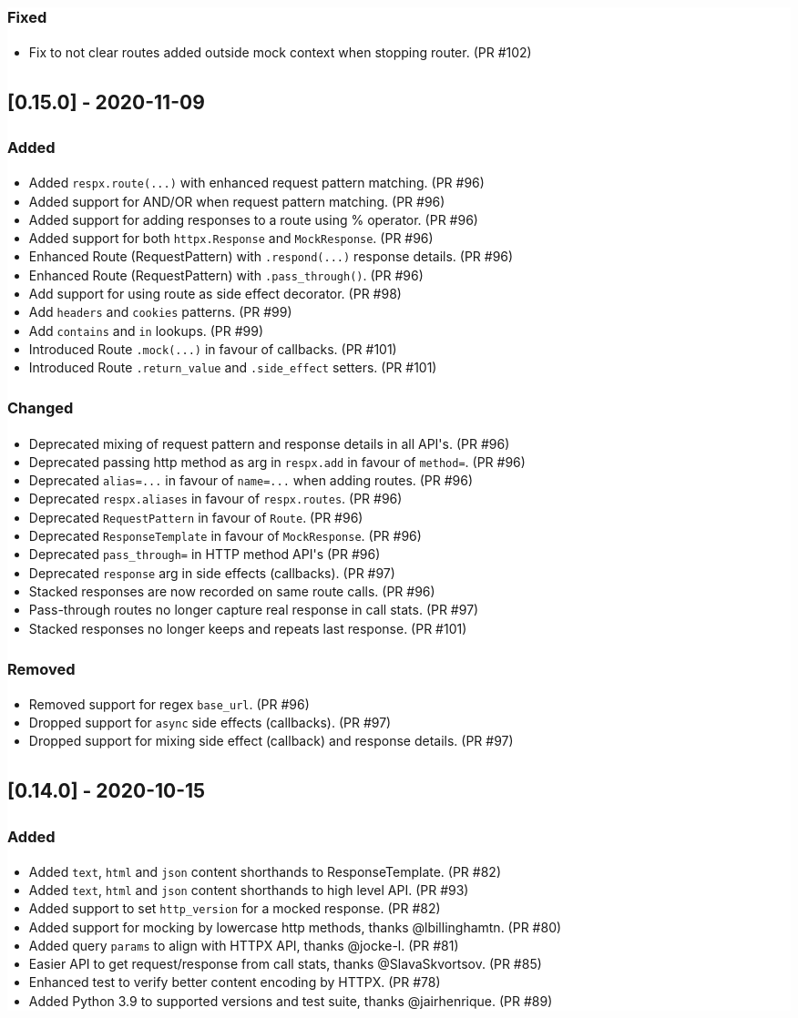 ### Fixed

- Fix to not clear routes added outside mock context when stopping router. (PR #102)

## [0.15.0] - 2020-11-09

### Added

- Added `respx.route(...)` with enhanced request pattern matching. (PR #96)
- Added support for AND/OR when request pattern matching. (PR #96)
- Added support for adding responses to a route using % operator. (PR #96)
- Added support for both `httpx.Response` and `MockResponse`. (PR #96)
- Enhanced Route (RequestPattern) with `.respond(...)` response details. (PR #96)
- Enhanced Route (RequestPattern) with `.pass_through()`. (PR #96)
- Add support for using route as side effect decorator. (PR #98)
- Add `headers` and `cookies` patterns. (PR #99)
- Add `contains` and `in` lookups. (PR #99)
- Introduced Route `.mock(...)` in favour of callbacks. (PR #101)
- Introduced Route `.return_value` and `.side_effect` setters. (PR #101)

### Changed

- Deprecated mixing of request pattern and response details in all API's. (PR #96)
- Deprecated passing http method as arg in `respx.add` in favour of `method=`. (PR #96)
- Deprecated `alias=...` in favour of `name=...` when adding routes. (PR #96)
- Deprecated `respx.aliases` in favour of `respx.routes`. (PR #96)
- Deprecated `RequestPattern` in favour of `Route`. (PR #96)
- Deprecated `ResponseTemplate` in favour of `MockResponse`. (PR #96)
- Deprecated `pass_through=` in HTTP method API's (PR #96)
- Deprecated `response` arg in side effects (callbacks). (PR #97)
- Stacked responses are now recorded on same route calls. (PR #96)
- Pass-through routes no longer capture real response in call stats. (PR #97)
- Stacked responses no longer keeps and repeats last response. (PR #101)

### Removed

- Removed support for regex `base_url`. (PR #96)
- Dropped support for `async` side effects (callbacks). (PR #97)
- Dropped support for mixing side effect (callback) and response details. (PR #97)

## [0.14.0] - 2020-10-15

### Added

- Added `text`, `html` and `json` content shorthands to ResponseTemplate. (PR #82)
- Added `text`, `html` and `json` content shorthands to high level API. (PR #93)
- Added support to set `http_version` for a mocked response. (PR #82)
- Added support for mocking by lowercase http methods, thanks @lbillinghamtn. (PR #80)
- Added query `params` to align with HTTPX API, thanks @jocke-l. (PR #81)
- Easier API to get request/response from call stats, thanks @SlavaSkvortsov. (PR #85)
- Enhanced test to verify better content encoding by HTTPX. (PR #78)
- Added Python 3.9 to supported versions and test suite, thanks @jairhenrique. (PR #89)
